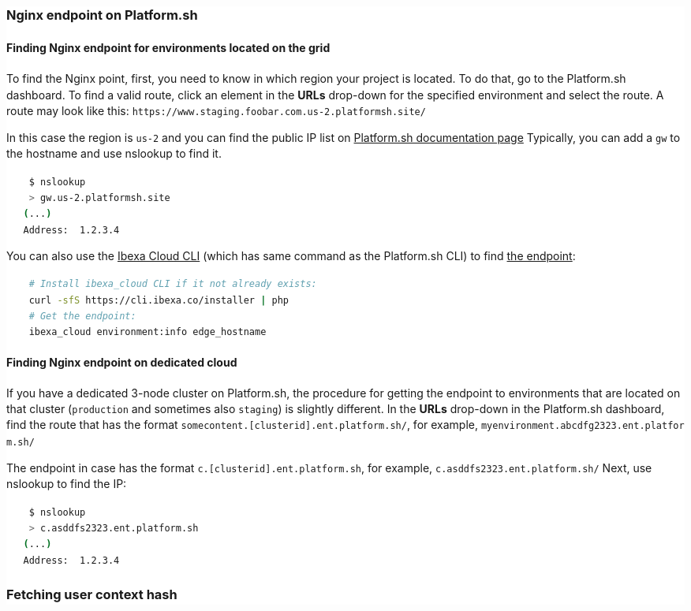### Nginx endpoint on Platform.sh

#### Finding Nginx endpoint for environments located on the grid

To find the Nginx point, first, you need to know in which region your project is located. To do that, go to the Platform.sh dashboard.
To find a valid route, click an element in the **URLs** drop-down for the specified environment and select the route.
A route may look like this:
`https://www.staging.foobar.com.us-2.platformsh.site/`

In this case the region is `us-2` and you can find the public IP list on [Platform.sh documentation page](https://docs.platform.sh/development/regions.html#public-ip-addresses)
Typically, you can add a `gw` to the hostname and use nslookup to find it.

```bash
    $ nslookup
    > gw.us-2.platformsh.site
   (...)
   Address:  1.2.3.4
```

You can also use the [Ibexa Cloud CLI](https://cli.ibexa.co/) (which has same command as the Platform.sh CLI) to find [the endpoint](https://docs.platform.sh/domains/steps/dns.html):

```bash
    # Install ibexa_cloud CLI if it not already exists:
    curl -sfS https://cli.ibexa.co/installer | php
    # Get the endpoint:
    ibexa_cloud environment:info edge_hostname
```

#### Finding Nginx endpoint on dedicated cloud

If you have a dedicated 3-node cluster on Platform.sh, the procedure for getting the endpoint to environments that are 
located on that cluster (`production` and sometimes also `staging`) is slightly different.
In the **URLs** drop-down in the Platform.sh dashboard, find the route that has the format 
`somecontent.[clusterid].ent.platform.sh/`, for example, `myenvironment.abcdfg2323.ent.platform.sh/`

The endpoint in case has the format `c.[clusterid].ent.platform.sh`, for example, `c.asddfs2323.ent.platform.sh/`
Next, use nslookup to find the IP:

```bash
    $ nslookup
    > c.asddfs2323.ent.platform.sh
   (...)
   Address:  1.2.3.4
```

### Fetching user context hash
